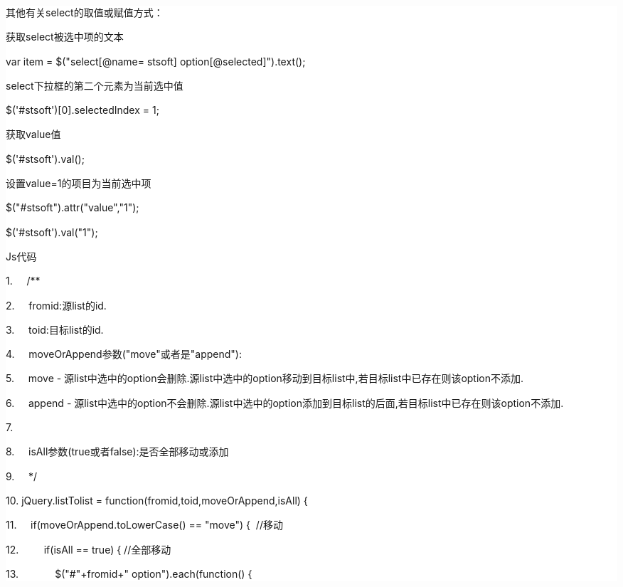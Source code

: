 </script>

其他有关select的取值或赋值方式：
  
获取select被选中项的文本
  
var item = $("select[@name= stsoft] option[@selected]").text();
  
select下拉框的第二个元素为当前选中值
  
$('#stsoft')[0].selectedIndex = 1;
  
获取value值
  
$('#stsoft').val();
  
设置value=1的项目为当前选中项
  
$("#stsoft").attr("value","1");
  
$('#stsoft').val("1");

Js代码

<p align="left">
  1.     /**

<p align="left">
  2.     fromid:源list的id.

<p align="left">
  3.     toid:目标list的id.

<p align="left">
  4.     moveOrAppend参数("move"或者是"append"):

<p align="left">
  5.     move - 源list中选中的option会删除.源list中选中的option移动到目标list中,若目标list中已存在则该option不添加.

<p align="left">
  6.     append - 源list中选中的option不会删除.源list中选中的option添加到目标list的后面,若目标list中已存在则该option不添加.

<p align="left">
  7.

<p align="left">
  8.     isAll参数(true或者false):是否全部移动或添加

<p align="left">
  9.     */

<p align="left">
  10. jQuery.listTolist = function(fromid,toid,moveOrAppend,isAll) {

<p align="left">
  11.     if(moveOrAppend.toLowerCase() == "move") {  //移动

<p align="left">
  12.         if(isAll == true) { //全部移动

<p align="left">
  13.             $("#"+fromid+" option").each(function() {
